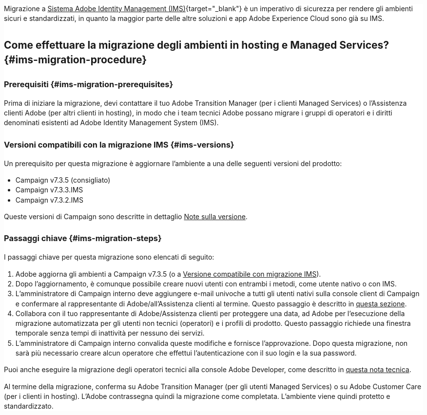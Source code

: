 Migrazione a [Sistema Adobe Identity Management (IMS)](https://helpx.adobe.com/it/enterprise/using/users.html){target="_blank"} è un imperativo di sicurezza per rendere gli ambienti sicuri e standardizzati, in quanto la maggior parte delle altre soluzioni e app Adobe Experience Cloud sono già su IMS.

## Come effettuare la migrazione degli ambienti in hosting e Managed Services? {#ims-migration-procedure}

### Prerequisiti {#ims-migration-prerequisites}

Prima di iniziare la migrazione, devi contattare il tuo Adobe Transition Manager (per i clienti Managed Services) o l’Assistenza clienti Adobe (per altri clienti in hosting), in modo che i team tecnici Adobe possano migrare i gruppi di operatori e i diritti denominati esistenti ad Adobe Identity Management System (IMS).

### Versioni compatibili con la migrazione IMS {#ims-versions}

Un prerequisito per questa migrazione è aggiornare l’ambiente a una delle seguenti versioni del prodotto:

* Campaign v7.3.5 (consigliato)
* Campaign v7.3.3.IMS
* Campaign v7.3.2.IMS

Queste versioni di Campaign sono descritte in dettaglio [Note sulla versione](../../rn/using/latest-release.md).

### Passaggi chiave {#ims-migration-steps}

I passaggi chiave per questa migrazione sono elencati di seguito:

1. Adobe aggiorna gli ambienti a Campaign v7.3.5 (o a [Versione compatibile con migrazione IMS](#ims-versions)).
1. Dopo l’aggiornamento, è comunque possibile creare nuovi utenti con entrambi i metodi, come utente nativo o con IMS.
1. L’amministratore di Campaign interno deve aggiungere e-mail univoche a tutti gli utenti nativi sulla console client di Campaign e confermare al rappresentante di Adobe/all’Assistenza clienti al termine.  Questo passaggio è descritto in [questa sezione](#ims-migration-id).
1. Collabora con il tuo rappresentante di Adobe/Assistenza clienti per proteggere una data, ad Adobe per l’esecuzione della migrazione automatizzata per gli utenti non tecnici (operatori) e i profili di prodotto. Questo passaggio richiede una finestra temporale senza tempi di inattività per nessuno dei servizi.
1. L’amministratore di Campaign interno convalida queste modifiche e fornisce l’approvazione. Dopo questa migrazione, non sarà più necessario creare alcun operatore che effettui l’autenticazione con il suo login e la sua password.

Puoi anche eseguire la migrazione degli operatori tecnici alla console Adobe Developer, come descritto in [questa nota tecnica](ims-migration.md).

Al termine della migrazione, conferma su Adobe Transition Manager (per gli utenti Managed Services) o su Adobe Customer Care (per i clienti in hosting). L’Adobe contrassegna quindi la migrazione come completata. L’ambiente viene quindi protetto e standardizzato.
